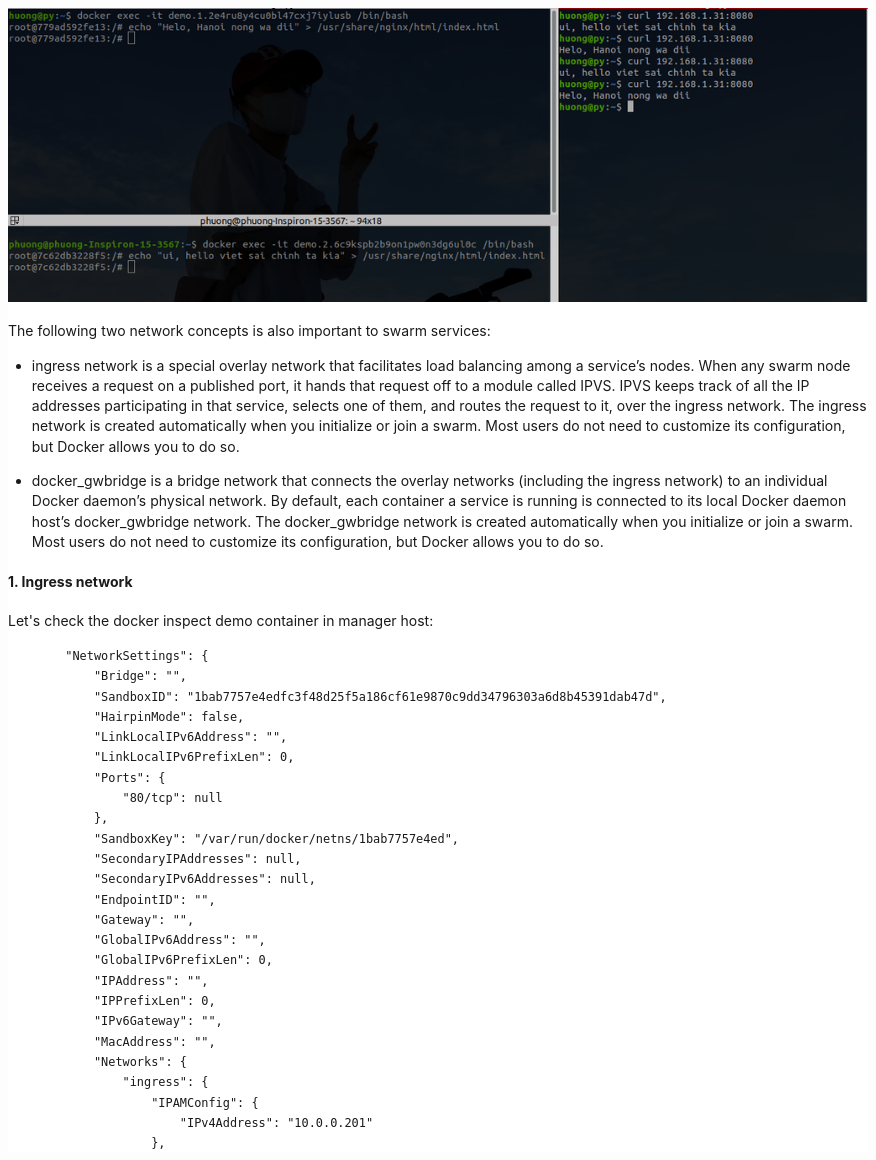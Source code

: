 <div align="center">
  <img src="imgs/anh22.png">
</div>



The following two network concepts is also important to swarm services:

- ingress network is a special overlay network that facilitates load balancing among a service’s nodes. When any swarm node receives a request on a published port, it hands that request off to a module called IPVS. IPVS keeps track of all the IP addresses participating in that service, selects one of them, and routes the request to it, over the ingress network. The ingress network is created automatically when you initialize or join a swarm. Most users do not need to customize its configuration, but Docker allows you to do so.

- docker_gwbridge is a bridge network that connects the overlay networks (including the ingress network) to an individual Docker daemon’s physical network. By default, each container a service is running is connected to its local Docker daemon host’s docker_gwbridge network. The docker_gwbridge network is created automatically when you initialize or join a swarm. Most users do not need to customize its configuration, but Docker allows you to do so.


#### 1. Ingress network

Let's check the docker inspect demo container in manager host:

```
        "NetworkSettings": {
            "Bridge": "",
            "SandboxID": "1bab7757e4edfc3f48d25f5a186cf61e9870c9dd34796303a6d8b45391dab47d",
            "HairpinMode": false,
            "LinkLocalIPv6Address": "",
            "LinkLocalIPv6PrefixLen": 0,
            "Ports": {
                "80/tcp": null
            },
            "SandboxKey": "/var/run/docker/netns/1bab7757e4ed",
            "SecondaryIPAddresses": null,
            "SecondaryIPv6Addresses": null,
            "EndpointID": "",
            "Gateway": "",
            "GlobalIPv6Address": "",
            "GlobalIPv6PrefixLen": 0,
            "IPAddress": "",
            "IPPrefixLen": 0,
            "IPv6Gateway": "",
            "MacAddress": "",
            "Networks": {
                "ingress": {
                    "IPAMConfig": {
                        "IPv4Address": "10.0.0.201"
                    },
```